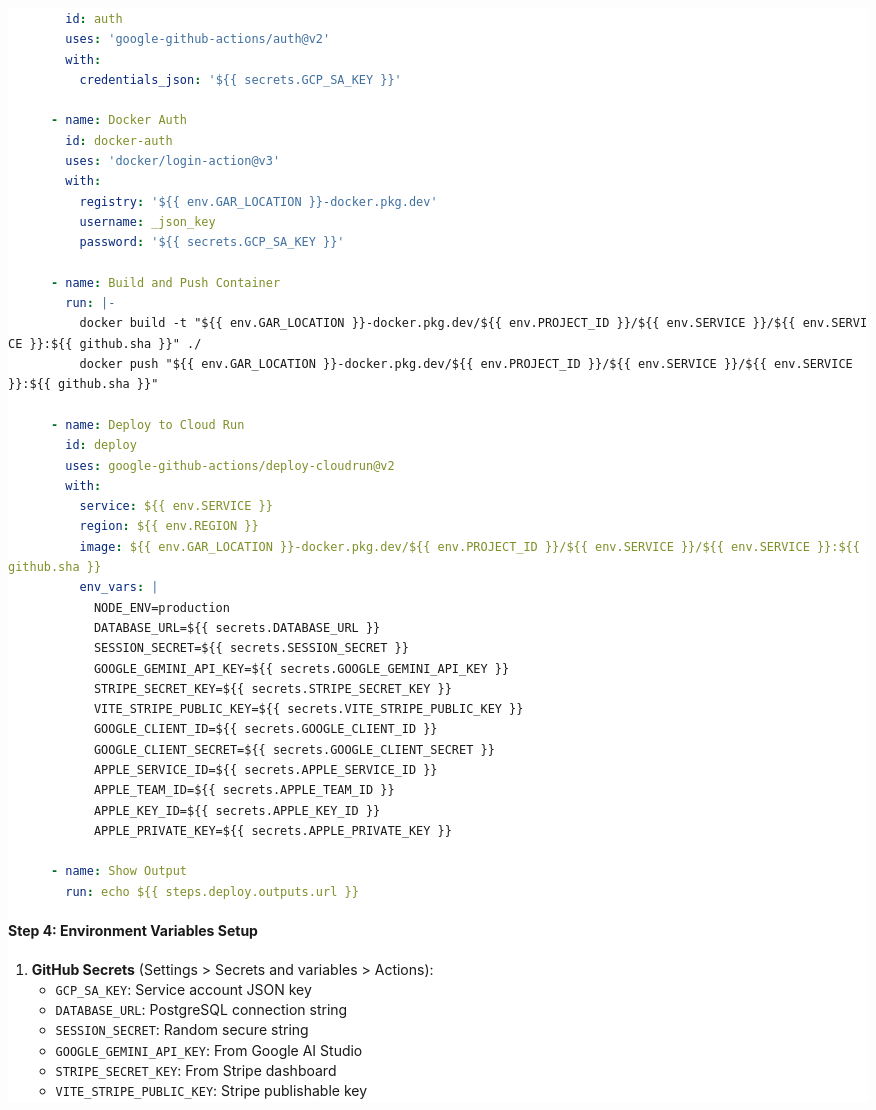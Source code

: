 ```yaml
        id: auth
        uses: 'google-github-actions/auth@v2'
        with:
          credentials_json: '${{ secrets.GCP_SA_KEY }}'

      - name: Docker Auth
        id: docker-auth
        uses: 'docker/login-action@v3'
        with:
          registry: '${{ env.GAR_LOCATION }}-docker.pkg.dev'
          username: _json_key
          password: '${{ secrets.GCP_SA_KEY }}'

      - name: Build and Push Container
        run: |-
          docker build -t "${{ env.GAR_LOCATION }}-docker.pkg.dev/${{ env.PROJECT_ID }}/${{ env.SERVICE }}/${{ env.SERVICE }}:${{ github.sha }}" ./
          docker push "${{ env.GAR_LOCATION }}-docker.pkg.dev/${{ env.PROJECT_ID }}/${{ env.SERVICE }}/${{ env.SERVICE }}:${{ github.sha }}"

      - name: Deploy to Cloud Run
        id: deploy
        uses: google-github-actions/deploy-cloudrun@v2
        with:
          service: ${{ env.SERVICE }}
          region: ${{ env.REGION }}
          image: ${{ env.GAR_LOCATION }}-docker.pkg.dev/${{ env.PROJECT_ID }}/${{ env.SERVICE }}/${{ env.SERVICE }}:${{ github.sha }}
          env_vars: |
            NODE_ENV=production
            DATABASE_URL=${{ secrets.DATABASE_URL }}
            SESSION_SECRET=${{ secrets.SESSION_SECRET }}
            GOOGLE_GEMINI_API_KEY=${{ secrets.GOOGLE_GEMINI_API_KEY }}
            STRIPE_SECRET_KEY=${{ secrets.STRIPE_SECRET_KEY }}
            VITE_STRIPE_PUBLIC_KEY=${{ secrets.VITE_STRIPE_PUBLIC_KEY }}
            GOOGLE_CLIENT_ID=${{ secrets.GOOGLE_CLIENT_ID }}
            GOOGLE_CLIENT_SECRET=${{ secrets.GOOGLE_CLIENT_SECRET }}
            APPLE_SERVICE_ID=${{ secrets.APPLE_SERVICE_ID }}
            APPLE_TEAM_ID=${{ secrets.APPLE_TEAM_ID }}
            APPLE_KEY_ID=${{ secrets.APPLE_KEY_ID }}
            APPLE_PRIVATE_KEY=${{ secrets.APPLE_PRIVATE_KEY }}

      - name: Show Output
        run: echo ${{ steps.deploy.outputs.url }}
```

#### Step 4: Environment Variables Setup

1. **GitHub Secrets** (Settings > Secrets and variables > Actions):
   - `GCP_SA_KEY`: Service account JSON key
   - `DATABASE_URL`: PostgreSQL connection string
   - `SESSION_SECRET`: Random secure string
   - `GOOGLE_GEMINI_API_KEY`: From Google AI Studio
   - `STRIPE_SECRET_KEY`: From Stripe dashboard
   - `VITE_STRIPE_PUBLIC_KEY`: Stripe publishable key
